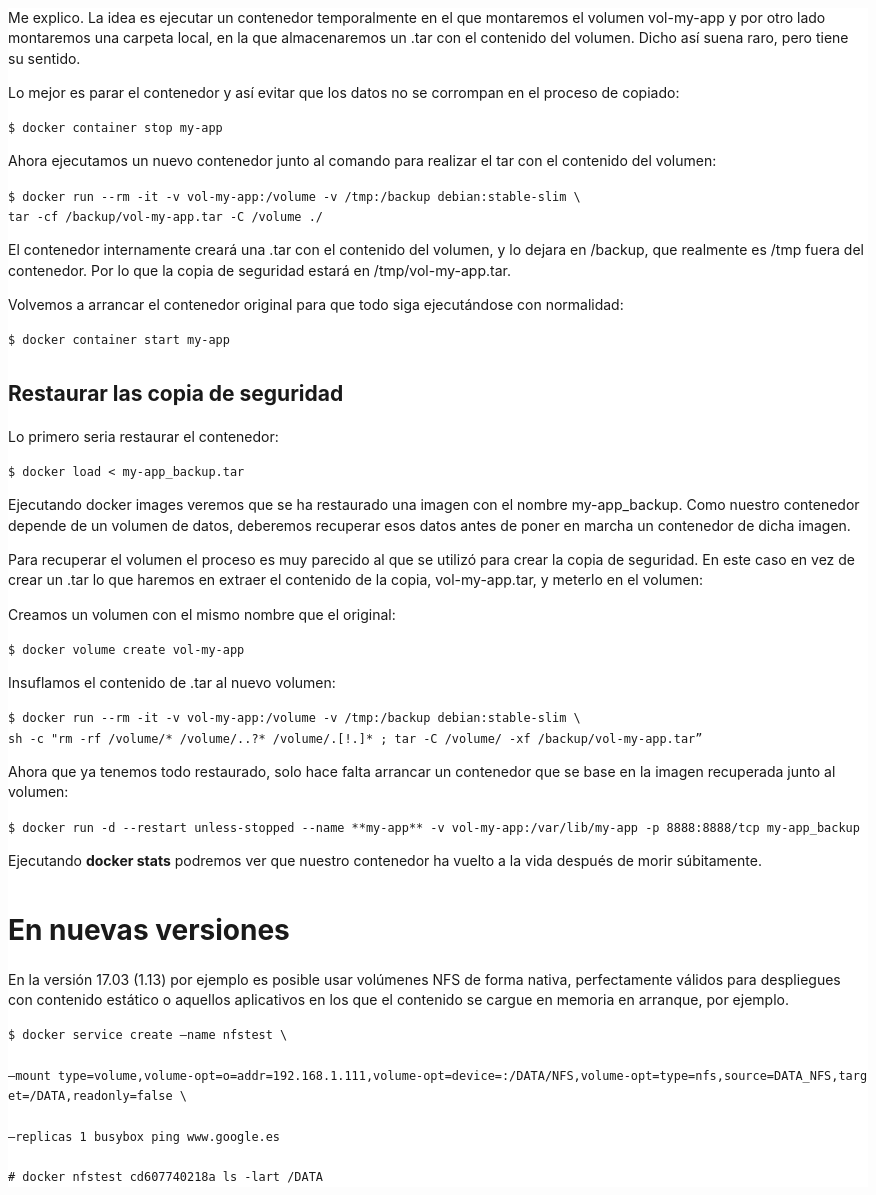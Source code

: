 Me explico. La idea es ejecutar un contenedor temporalmente en el que montaremos el volumen vol-my-app y por otro lado montaremos una carpeta local, en la que almacenaremos un .tar con el contenido del volumen. Dicho así suena raro, pero tiene su sentido.

Lo mejor es parar el contenedor y así evitar que los datos no se corrompan en el proceso de copiado:

	$ docker container stop my-app

Ahora ejecutamos un nuevo contenedor junto al comando para realizar el tar con el contenido del volumen:

	$ docker run --rm -it -v vol-my-app:/volume -v /tmp:/backup debian:stable-slim \
	tar -cf /backup/vol-my-app.tar -C /volume ./

El contenedor internamente creará una .tar con el contenido del volumen, y lo dejara en /backup, que realmente es /tmp fuera del contenedor. Por lo que la copia de seguridad estará en /tmp/vol-my-app.tar.

Volvemos a arrancar el contenedor original para que todo siga ejecutándose con normalidad:

	$ docker container start my-app

## Restaurar las copia de seguridad

Lo primero seria restaurar el contenedor:

	$ docker load < my-app_backup.tar

Ejecutando docker images veremos que se ha restaurado una imagen con el nombre my-app_backup. Como nuestro contenedor depende de un volumen de datos, deberemos recuperar esos datos antes de poner en marcha un contenedor de dicha imagen.

Para recuperar el volumen el proceso es muy parecido al que se utilizó para crear la copia de seguridad. En este caso en vez de crear un .tar lo que haremos en extraer el contenido de la copia, vol-my-app.tar, y meterlo en el volumen:

Creamos un volumen con el mismo nombre que el original:

	$ docker volume create vol-my-app

Insuflamos el contenido de .tar al nuevo volumen:

	$ docker run --rm -it -v vol-my-app:/volume -v /tmp:/backup debian:stable-slim \
	sh -c "rm -rf /volume/* /volume/..?* /volume/.[!.]* ; tar -C /volume/ -xf /backup/vol-my-app.tar”

Ahora que ya tenemos todo restaurado, solo hace falta arrancar un contenedor que se base en la imagen recuperada junto al volumen:

	$ docker run -d --restart unless-stopped --name **my-app** -v vol-my-app:/var/lib/my-app -p 8888:8888/tcp my-app_backup

Ejecutando **docker stats** podremos ver que nuestro contenedor ha vuelto a la vida después de morir súbitamente.

# En nuevas versiones

En la versión 17.03 (1.13) por ejemplo es posible usar volúmenes NFS de forma nativa, perfectamente válidos para despliegues con contenido estático o aquellos aplicativos en los que el contenido se cargue en memoria en arranque, por ejemplo.
```
$ docker service create –name nfstest \

–mount type=volume,volume-opt=o=addr=192.168.1.111,volume-opt=device=:/DATA/NFS,volume-opt=type=nfs,source=DATA_NFS,target=/DATA,readonly=false \

–replicas 1 busybox ping www.google.es

# docker nfstest cd607740218a ls -lart /DATA

```